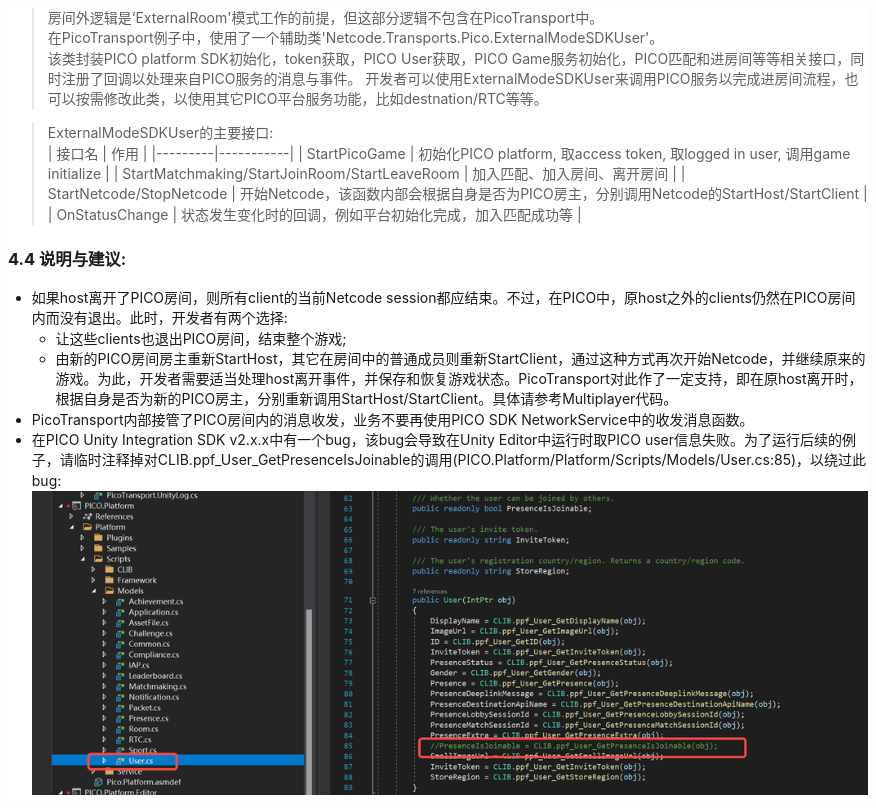 >房间外逻辑是‘ExternalRoom'模式工作的前提，但这部分逻辑不包含在PicoTransport中。    
>在PicoTransport例子中，使用了一个辅助类'Netcode.Transports.Pico.ExternalModeSDKUser'。  
>该类封装PICO platform SDK初始化，token获取，PICO User获取，PICO Game服务初始化，PICO匹配和进房间等等相关接口，同时注册了回调以处理来自PICO服务的消息与事件。
>开发者可以使用ExternalModeSDKUser来调用PICO服务以完成进房间流程，也可以按需修改此类，以使用其它PICO平台服务功能，比如destnation/RTC等等。 

>ExternalModeSDKUser的主要接口:  
>| 接口名      | 作用 |
>|---------|-----------|
>| StartPicoGame | 初始化PICO platform, 取access token, 取logged in user, 调用game initialize |
>| StartMatchmaking/StartJoinRoom/StartLeaveRoom | 加入匹配、加入房间、离开房间 |
>| StartNetcode/StopNetcode | 开始Netcode，该函数内部会根据自身是否为PICO房主，分别调用Netcode的StartHost/StartClient |
>| OnStatusChange | 状态发生变化时的回调，例如平台初始化完成，加入匹配成功等 |

### 4.4 说明与建议:
- 如果host离开了PICO房间，则所有client的当前Netcode session都应结束。不过，在PICO中，原host之外的clients仍然在PICO房间内而没有退出。此时，开发者有两个选择: 
  - 让这些clients也退出PICO房间，结束整个游戏; 
  - 由新的PICO房间房主重新StartHost，其它在房间中的普通成员则重新StartClient，通过这种方式再次开始Netcode，并继续原来的游戏。为此，开发者需要适当处理host离开事件，并保存和恢复游戏状态。PicoTransport对此作了一定支持，即在原host离开时，根据自身是否为新的PICO房主，分别重新调用StartHost/StartClient。具体请参考Multiplayer代码。 
- PicoTransport内部接管了PICO房间内的消息收发，业务不要再使用PICO SDK NetworkService中的收发消息函数。
- 在PICO Unity Integration SDK v2.x.x中有一个bug，该bug会导致在Unity Editor中运行时取PICO user信息失败。为了运行后续的例子，请临时注释掉对CLIB.ppf_User_GetPresenceIsJoinable的调用(PICO.Platform/Platform/Scripts/Models/User.cs:85)，以绕过此bug:  
![pico-error](images/pico-platform-error.png)   
